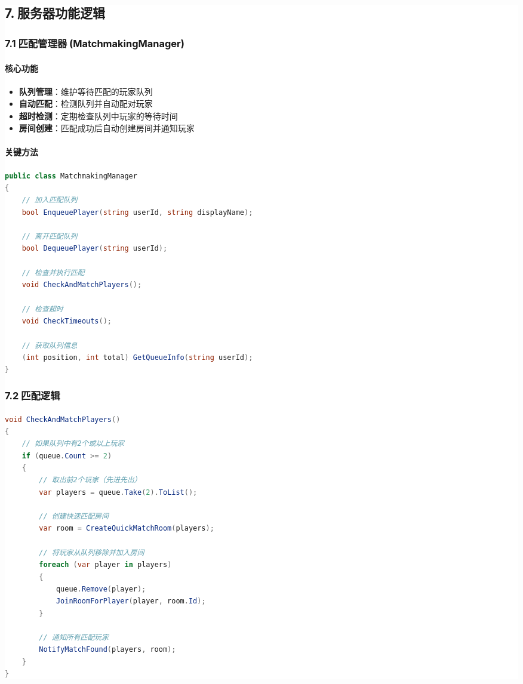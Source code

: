 ## 7. 服务器功能逻辑

### 7.1 匹配管理器 (MatchmakingManager)

#### 核心功能
- **队列管理**：维护等待匹配的玩家队列
- **自动匹配**：检测队列并自动配对玩家
- **超时检测**：定期检查队列中玩家的等待时间
- **房间创建**：匹配成功后自动创建房间并通知玩家

#### 关键方法
```csharp
public class MatchmakingManager
{
    // 加入匹配队列
    bool EnqueuePlayer(string userId, string displayName);
    
    // 离开匹配队列
    bool DequeuePlayer(string userId);
    
    // 检查并执行匹配
    void CheckAndMatchPlayers();
    
    // 检查超时
    void CheckTimeouts();
    
    // 获取队列信息
    (int position, int total) GetQueueInfo(string userId);
}
```

### 7.2 匹配逻辑
```csharp
void CheckAndMatchPlayers()
{
    // 如果队列中有2个或以上玩家
    if (queue.Count >= 2)
    {
        // 取出前2个玩家（先进先出）
        var players = queue.Take(2).ToList();
        
        // 创建快速匹配房间
        var room = CreateQuickMatchRoom(players);
        
        // 将玩家从队列移除并加入房间
        foreach (var player in players)
        {
            queue.Remove(player);
            JoinRoomForPlayer(player, room.Id);
        }
        
        // 通知所有匹配玩家
        NotifyMatchFound(players, room);
    }
}
```
